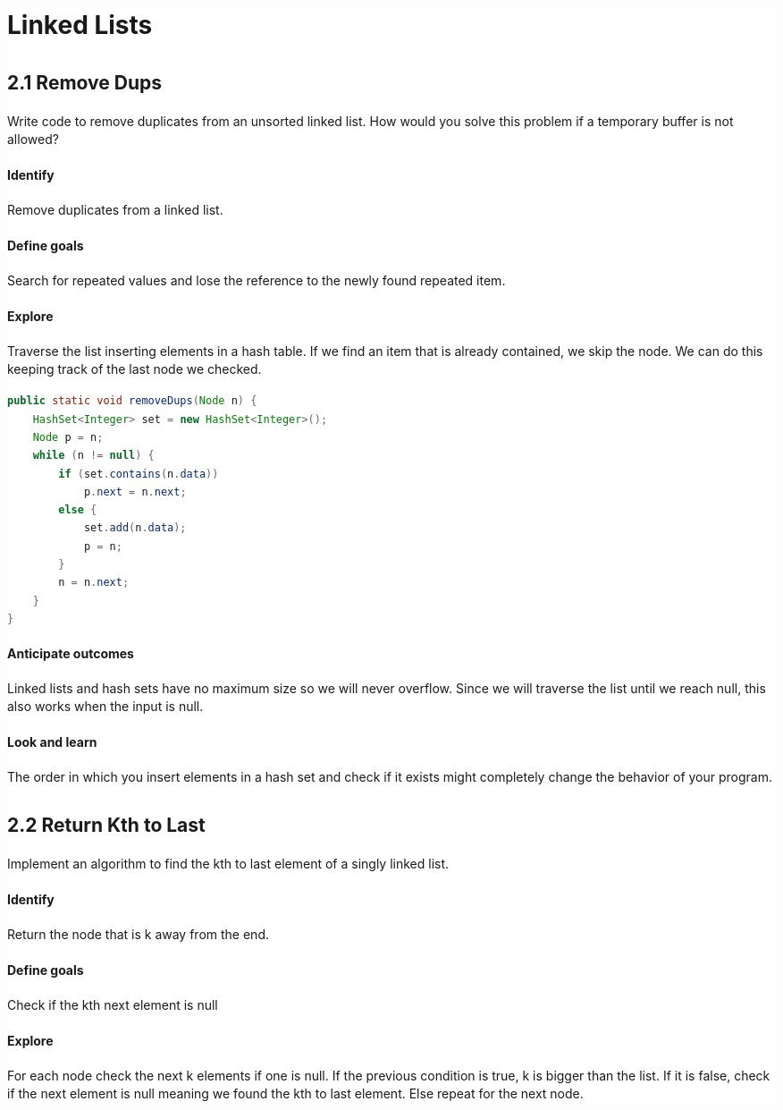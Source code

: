 # Linked Lists


## 2.1 Remove Dups
Write code to remove duplicates from an unsorted linked list.
How would you solve this problem if a temporary buffer is not allowed? 
#### Identify
Remove duplicates from a linked list.
#### Define goals
Search for repeated values and lose the reference to the newly found repeated item.
#### Explore
Traverse the list inserting elements in a hash table. If we find an item that is already contained, we skip the node. We can do this keeping track of the last node we checked.

```java
public static void removeDups(Node n) {
    HashSet<Integer> set = new HashSet<Integer>();
    Node p = n;
    while (n != null) {
        if (set.contains(n.data)) 
            p.next = n.next;
        else {
        	set.add(n.data);
            p = n;
        }
		n = n.next;
	} 
}
```
#### Anticipate outcomes
Linked lists and hash sets have no maximum size so we will never overflow. Since we will traverse the list until we reach null, this also works when the input is null.
#### Look and learn
The order in which you insert elements in a hash set and check if it exists might completely change the behavior of your program.


## 2.2 Return Kth to Last
Implement an algorithm to find the kth to last element of a singly linked list.
#### Identify
Return the node that is k away from the end.
#### Define goals
Check if the kth next element is null
#### Explore
For each node check the next k elements if one is null. If the previous condition is true, k is bigger than the list. If it is false, check if the next element is null meaning we found the kth to last element. Else repeat for the next node.

